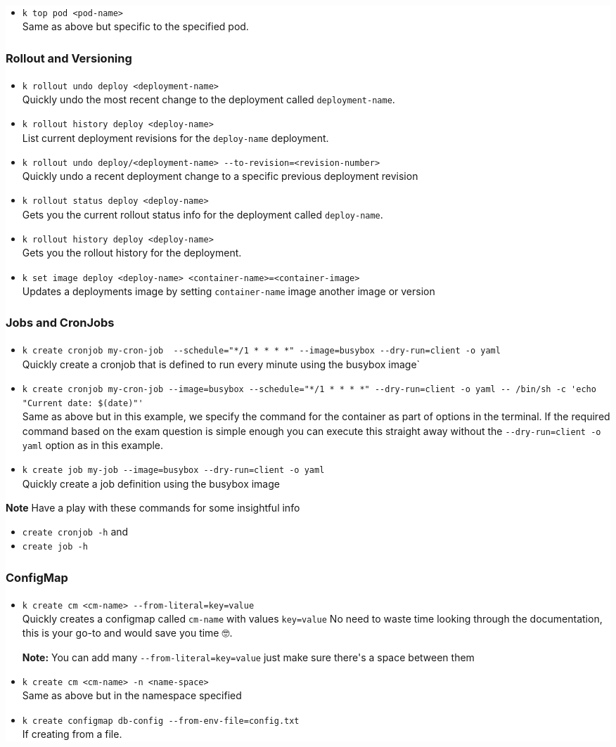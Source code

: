 - `k top pod <pod-name>`<br>
  Same as above but specific to the specified pod.


### Rollout and Versioning

- `k rollout undo deploy <deployment-name>`<br>
   Quickly undo the most recent change to the deployment called `deployment-name`.

- `k rollout history deploy <deploy-name>`<br>
   List current deployment revisions for the `deploy-name` deployment.

- `k rollout undo deploy/<deployment-name> --to-revision=<revision-number>`<br>
  Quickly undo a recent deployment change to a specific previous deployment revision

- `k rollout status deploy <deploy-name>`<br>
  Gets you the current rollout status info for the deployment called `deploy-name`.

- `k rollout history deploy <deploy-name>`<br>
  Gets you the rollout history for the deployment.

- `k set image deploy <deploy-name> <container-name>=<container-image>`<br>
  Updates a deployments image by setting `container-name` image another image or version

### Jobs and CronJobs
- `k create cronjob my-cron-job  --schedule="*/1 * * * *" --image=busybox --dry-run=client -o yaml`<br>
  Quickly create a cronjob that is defined to run every minute using the busybox image`

- `k create cronjob my-cron-job --image=busybox --schedule="*/1 * * * *" --dry-run=client -o yaml -- /bin/sh -c 'echo "Current date: $(date)"'`<br>
Same as above but in this example, we specify the command for the container as part of options in the terminal. If the required command based on the exam question is simple enough you can execute this straight away without the `--dry-run=client -o yaml` option as in this example.

- `k create job my-job --image=busybox --dry-run=client -o yaml`<br>
  Quickly create a job definition using the busybox image

**Note** Have a play with these commands for some insightful info
- `create cronjob -h` and <br>
- `create job -h`


### ConfigMap
- `k create cm <cm-name> --from-literal=key=value`<br>
  Quickly creates a configmap called `cm-name` with values `key=value`
  No need to waste time looking through the documentation, this is your go-to and would save you time 🤓.

  **Note:** You can add many `--from-literal=key=value` just make sure there's a space between them

- `k create cm <cm-name> -n <name-space>`<br>
  Same as above but in the namespace specified

- `k create configmap db-config --from-env-file=config.txt`<br>
  If creating from a file.
